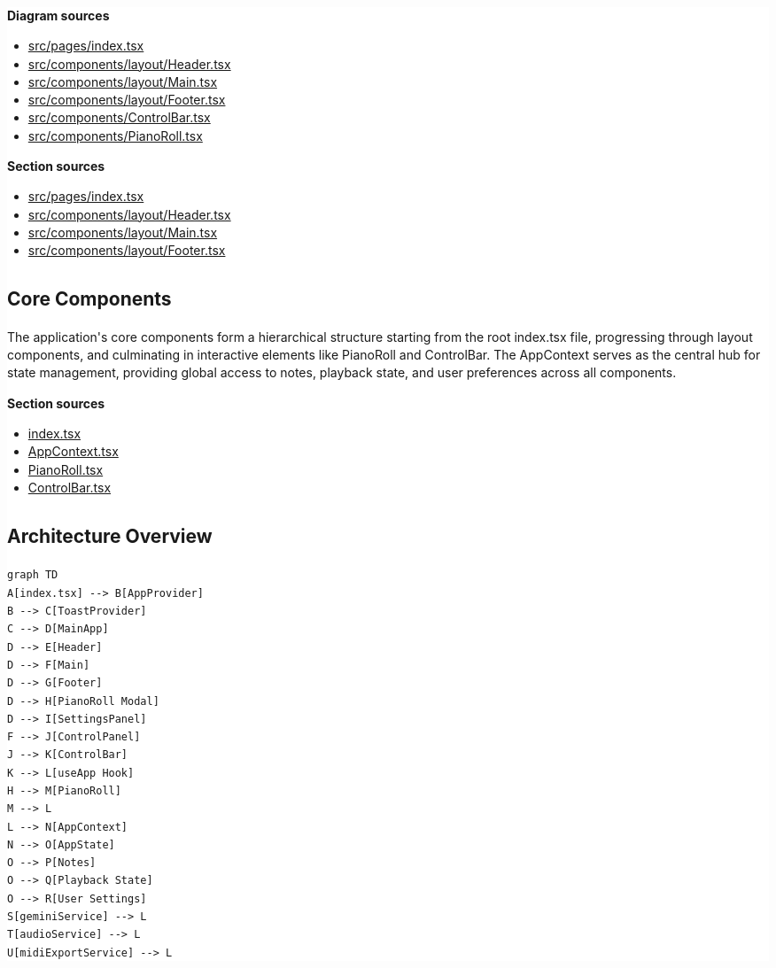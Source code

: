 **Diagram sources**
- [src/pages/index.tsx](file://src/pages/index.tsx)
- [src/components/layout/Header.tsx](file://src/components/layout/Header.tsx)
- [src/components/layout/Main.tsx](file://src/components/layout/Main.tsx)
- [src/components/layout/Footer.tsx](file://src/components/layout/Footer.tsx)
- [src/components/ControlBar.tsx](file://src/components/ControlBar.tsx)
- [src/components/PianoRoll.tsx](file://src/components/PianoRoll.tsx)

**Section sources**
- [src/pages/index.tsx](file://src/pages/index.tsx)
- [src/components/layout/Header.tsx](file://src/components/layout/Header.tsx)
- [src/components/layout/Main.tsx](file://src/components/layout/Main.tsx)
- [src/components/layout/Footer.tsx](file://src/components/layout/Footer.tsx)

## Core Components

The application's core components form a hierarchical structure starting from the root index.tsx file, progressing through layout components, and culminating in interactive elements like PianoRoll and ControlBar. The AppContext serves as the central hub for state management, providing global access to notes, playback state, and user preferences across all components.

**Section sources**
- [index.tsx](file://src/pages/index.tsx)
- [AppContext.tsx](file://src/context/AppContext.tsx)
- [PianoRoll.tsx](file://src/components/PianoRoll.tsx)
- [ControlBar.tsx](file://src/components/ControlBar.tsx)

## Architecture Overview

```mermaid
graph TD
A[index.tsx] --> B[AppProvider]
B --> C[ToastProvider]
C --> D[MainApp]
D --> E[Header]
D --> F[Main]
D --> G[Footer]
D --> H[PianoRoll Modal]
D --> I[SettingsPanel]
F --> J[ControlPanel]
J --> K[ControlBar]
K --> L[useApp Hook]
H --> M[PianoRoll]
M --> L
L --> N[AppContext]
N --> O[AppState]
O --> P[Notes]
O --> Q[Playback State]
O --> R[User Settings]
S[geminiService] --> L
T[audioService] --> L
U[midiExportService] --> L
```

